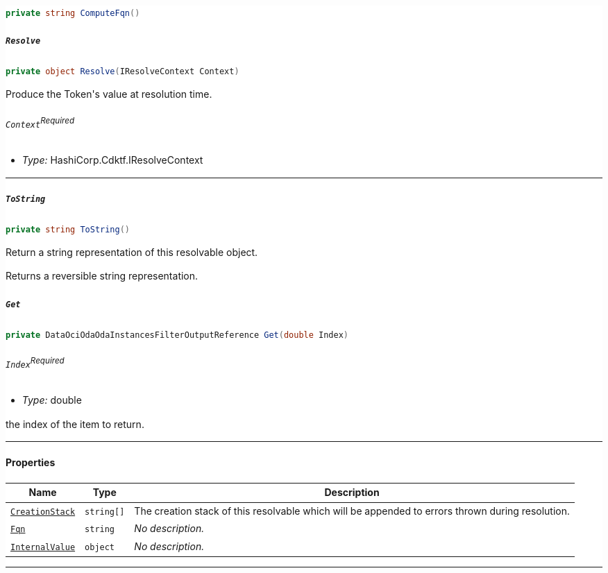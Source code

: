```csharp
private string ComputeFqn()
```

##### `Resolve` <a name="Resolve" id="rhizo-co-terraform-provider-oci.dataOciOdaOdaInstances.DataOciOdaOdaInstancesFilterList.resolve"></a>

```csharp
private object Resolve(IResolveContext Context)
```

Produce the Token's value at resolution time.

###### `Context`<sup>Required</sup> <a name="Context" id="rhizo-co-terraform-provider-oci.dataOciOdaOdaInstances.DataOciOdaOdaInstancesFilterList.resolve.parameter._context"></a>

- *Type:* HashiCorp.Cdktf.IResolveContext

---

##### `ToString` <a name="ToString" id="rhizo-co-terraform-provider-oci.dataOciOdaOdaInstances.DataOciOdaOdaInstancesFilterList.toString"></a>

```csharp
private string ToString()
```

Return a string representation of this resolvable object.

Returns a reversible string representation.

##### `Get` <a name="Get" id="rhizo-co-terraform-provider-oci.dataOciOdaOdaInstances.DataOciOdaOdaInstancesFilterList.get"></a>

```csharp
private DataOciOdaOdaInstancesFilterOutputReference Get(double Index)
```

###### `Index`<sup>Required</sup> <a name="Index" id="rhizo-co-terraform-provider-oci.dataOciOdaOdaInstances.DataOciOdaOdaInstancesFilterList.get.parameter.index"></a>

- *Type:* double

the index of the item to return.

---


#### Properties <a name="Properties" id="Properties"></a>

| **Name** | **Type** | **Description** |
| --- | --- | --- |
| <code><a href="#rhizo-co-terraform-provider-oci.dataOciOdaOdaInstances.DataOciOdaOdaInstancesFilterList.property.creationStack">CreationStack</a></code> | <code>string[]</code> | The creation stack of this resolvable which will be appended to errors thrown during resolution. |
| <code><a href="#rhizo-co-terraform-provider-oci.dataOciOdaOdaInstances.DataOciOdaOdaInstancesFilterList.property.fqn">Fqn</a></code> | <code>string</code> | *No description.* |
| <code><a href="#rhizo-co-terraform-provider-oci.dataOciOdaOdaInstances.DataOciOdaOdaInstancesFilterList.property.internalValue">InternalValue</a></code> | <code>object</code> | *No description.* |

---